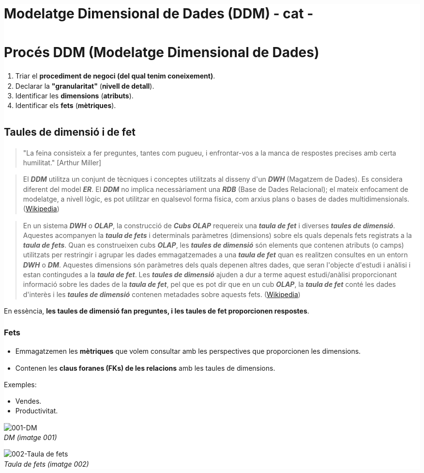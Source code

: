 # Modelatge Dimensional de Dades (DDM) - cat -

# Procés DDM (Modelatge Dimensional de Dades)

1. Triar el **procediment de negoci (del qual tenim coneixement)**.
2. Declarar la **"granularitat"** (**nivell de detall**).
3. Identificar les **dimensions** (**atributs**).
4. Identificar els **fets** (**mètriques**).

## Taules de dimensió i de fet

> "La feina consisteix a fer preguntes, tantes com pugueu, i enfrontar-vos a la manca de respostes precises amb certa humilitat."
> [Arthur Miller]

> El **_DDM_** utilitza un conjunt de tècniques i conceptes utilitzats al disseny d'un **_DWH_** (Magatzem de Dades). Es considera diferent del model **_ER_**. El **_DDM_** no implica necessàriament una **_RDB_** (Base de Dades Relacional); el mateix enfocament de modelatge, a nivell lògic, es pot utilitzar en qualsevol forma física, com arxius plans o bases de dades multidimensionals. ([Wikipedia](https://es.wikipedia.org/wiki/Modelado_dimensional))

> En un sistema **_DWH_** o **_OLAP_**, la construcció de **_Cubs OLAP_** requereix una **_taula de fet_** i diverses **_taules de dimensió_**. Aquestes acompanyen la **_taula de fets_** i determinals paràmetres (dimensions) sobre els quals depenals fets registrats a la **_taula de fets_**.
Quan es construeixen cubs **_OLAP_**, les **_taules de dimensió_** són elements que contenen atributs (o camps) utilitzats per restringir i agrupar les dades emmagatzemades a una **_taula de fet_** quan es realitzen consultes en un entorn **_DWH_** o **_DM_**.
Aquestes dimensions són paràmetres dels quals depenen altres dades, que seran l'objecte d'estudi i anàlisi i estan contingudes a la **_taula de fet_**. Les **_taules de dimensió_** ajuden a dur a terme aquest estudi/anàlisi proporcionant informació sobre les dades de la **_taula de fet_**, pel que es pot dir que en un cub **_OLAP_**, la **_taula de fet_** conté les dades d'interès i les **_taules de dimensió_** contenen metadades sobre aquests fets. ([Wikipedia](https://es.wikipedia.org/wiki/Tabla_de_dimensi%C3%B3n))

En essència, **les taules de dimensió fan preguntes, i les taules de fet proporcionen respostes**.

### Fets

- Emmagatzemen les **mètriques** que volem consultar amb les perspectives que proporcionen les dimensions.

- Contenen les **claus foranes (FKs) de les relacions** amb les taules de dimensions.

Exemples:

- Vendes.
- Productivitat.

![001-DM](https://i.imgur.com/6KaLmDY.png)  
_DM (imatge 001)_

![002-Taula de fets](https://i.imgur.com/nP9xodv.png)  
_Taula de fets (imatge 002)_
